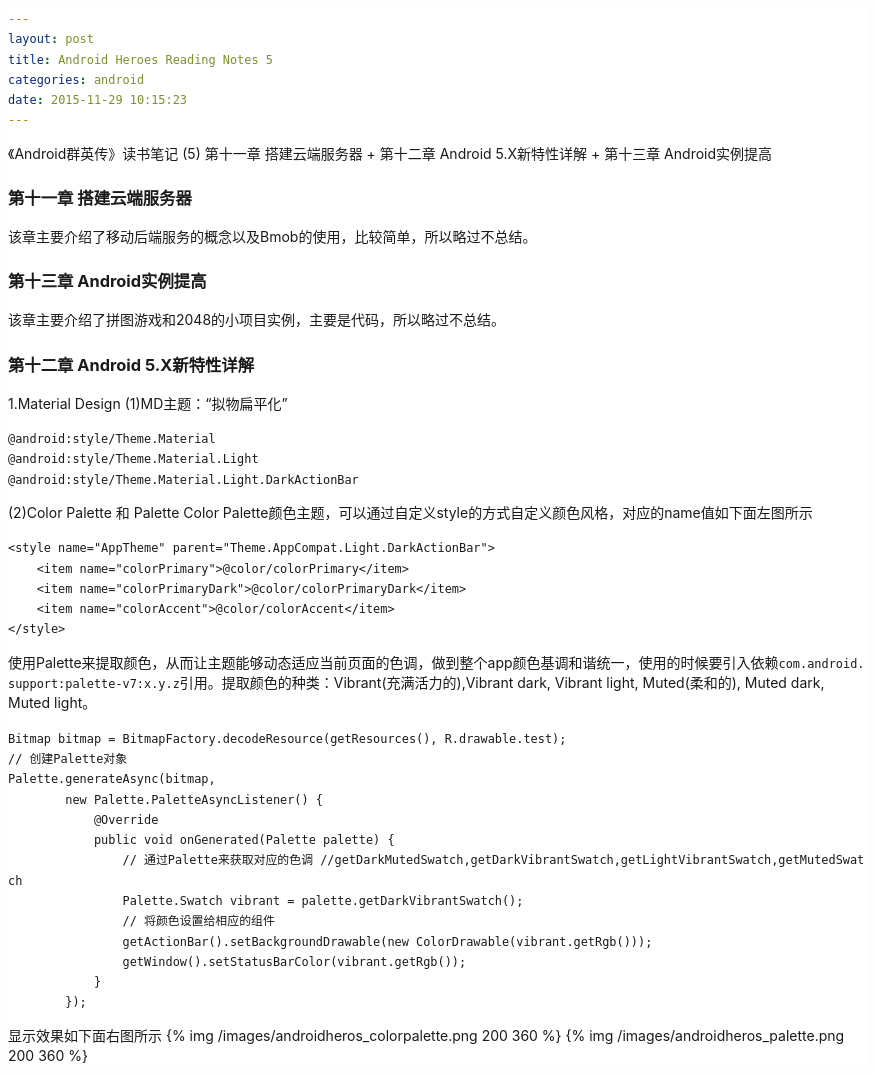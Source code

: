 ```yaml
---
layout: post
title: Android Heroes Reading Notes 5
categories: android
date: 2015-11-29 10:15:23
---
```

《Android群英传》读书笔记 (5) 第十一章 搭建云端服务器 + 第十二章 Android 5.X新特性详解 + 第十三章 Android实例提高 

### **第十一章 搭建云端服务器**
该章主要介绍了移动后端服务的概念以及Bmob的使用，比较简单，所以略过不总结。

### **第十三章 Android实例提高**
该章主要介绍了拼图游戏和2048的小项目实例，主要是代码，所以略过不总结。

### **第十二章 Android 5.X新特性详解**
1.Material Design
(1)MD主题：“拟物扁平化”
```
@android:style/Theme.Material
@android:style/Theme.Material.Light
@android:style/Theme.Material.Light.DarkActionBar
```

(2)Color Palette 和 Palette
Color Palette颜色主题，可以通过自定义style的方式自定义颜色风格，对应的name值如下面左图所示
```
<style name="AppTheme" parent="Theme.AppCompat.Light.DarkActionBar">
    <item name="colorPrimary">@color/colorPrimary</item>
    <item name="colorPrimaryDark">@color/colorPrimaryDark</item>
    <item name="colorAccent">@color/colorAccent</item>
</style>
```
使用Palette来提取颜色，从而让主题能够动态适应当前页面的色调，做到整个app颜色基调和谐统一，使用的时候要引入依赖`com.android.support:palette-v7:x.y.z`引用。提取颜色的种类：Vibrant(充满活力的),Vibrant dark, Vibrant light, Muted(柔和的), Muted dark, Muted light。
```
Bitmap bitmap = BitmapFactory.decodeResource(getResources(), R.drawable.test);
// 创建Palette对象
Palette.generateAsync(bitmap,
        new Palette.PaletteAsyncListener() {
            @Override
            public void onGenerated(Palette palette) {
                // 通过Palette来获取对应的色调 //getDarkMutedSwatch,getDarkVibrantSwatch,getLightVibrantSwatch,getMutedSwatch
                Palette.Swatch vibrant = palette.getDarkVibrantSwatch();
                // 将颜色设置给相应的组件
                getActionBar().setBackgroundDrawable(new ColorDrawable(vibrant.getRgb()));
                getWindow().setStatusBarColor(vibrant.getRgb());
            }
        });
```
显示效果如下面右图所示
{% img /images/androidheros_colorpalette.png 200 360 %} {% img /images/androidheros_palette.png 200 360 %}
